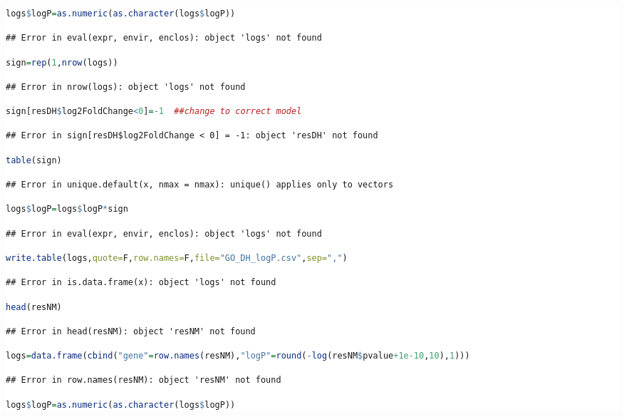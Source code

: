 ```r
logs$logP=as.numeric(as.character(logs$logP))
```

```
## Error in eval(expr, envir, enclos): object 'logs' not found
```

```r
sign=rep(1,nrow(logs))
```

```
## Error in nrow(logs): object 'logs' not found
```

```r
sign[resDH$log2FoldChange<0]=-1  ##change to correct model
```

```
## Error in sign[resDH$log2FoldChange < 0] = -1: object 'resDH' not found
```

```r
table(sign)
```

```
## Error in unique.default(x, nmax = nmax): unique() applies only to vectors
```

```r
logs$logP=logs$logP*sign
```

```
## Error in eval(expr, envir, enclos): object 'logs' not found
```

```r
write.table(logs,quote=F,row.names=F,file="GO_DH_logP.csv",sep=",")
```

```
## Error in is.data.frame(x): object 'logs' not found
```

```r
head(resNM)
```

```
## Error in head(resNM): object 'resNM' not found
```

```r
logs=data.frame(cbind("gene"=row.names(resNM),"logP"=round(-log(resNM$pvalue+1e-10,10),1)))
```

```
## Error in row.names(resNM): object 'resNM' not found
```

```r
logs$logP=as.numeric(as.character(logs$logP))
```
